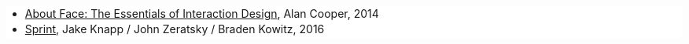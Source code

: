 * [About Face: The Essentials of Interaction Design](https://www.amazon.com/About-Face-Essentials-Interaction-Design/dp/1118766571/ref=sr_1_2?ie=UTF8&qid=1500431746&sr=8-2&keywords=about+face), Alan Cooper, 2014
* [Sprint](http://www.thesprintbook.com/), Jake Knapp / John Zeratsky / Braden Kowitz, 2016

